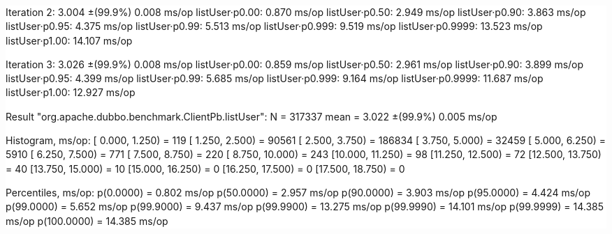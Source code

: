 Iteration   2: 3.004 ±(99.9%) 0.008 ms/op
                 listUser·p0.00:   0.870 ms/op
                 listUser·p0.50:   2.949 ms/op
                 listUser·p0.90:   3.863 ms/op
                 listUser·p0.95:   4.375 ms/op
                 listUser·p0.99:   5.513 ms/op
                 listUser·p0.999:  9.519 ms/op
                 listUser·p0.9999: 13.523 ms/op
                 listUser·p1.00:   14.107 ms/op

Iteration   3: 3.026 ±(99.9%) 0.008 ms/op
                 listUser·p0.00:   0.859 ms/op
                 listUser·p0.50:   2.961 ms/op
                 listUser·p0.90:   3.899 ms/op
                 listUser·p0.95:   4.399 ms/op
                 listUser·p0.99:   5.685 ms/op
                 listUser·p0.999:  9.164 ms/op
                 listUser·p0.9999: 11.687 ms/op
                 listUser·p1.00:   12.927 ms/op



Result "org.apache.dubbo.benchmark.ClientPb.listUser":
  N = 317337
  mean =      3.022 ±(99.9%) 0.005 ms/op

  Histogram, ms/op:
    [ 0.000,  1.250) = 119 
    [ 1.250,  2.500) = 90561 
    [ 2.500,  3.750) = 186834 
    [ 3.750,  5.000) = 32459 
    [ 5.000,  6.250) = 5910 
    [ 6.250,  7.500) = 771 
    [ 7.500,  8.750) = 220 
    [ 8.750, 10.000) = 243 
    [10.000, 11.250) = 98 
    [11.250, 12.500) = 72 
    [12.500, 13.750) = 40 
    [13.750, 15.000) = 10 
    [15.000, 16.250) = 0 
    [16.250, 17.500) = 0 
    [17.500, 18.750) = 0 

  Percentiles, ms/op:
      p(0.0000) =      0.802 ms/op
     p(50.0000) =      2.957 ms/op
     p(90.0000) =      3.903 ms/op
     p(95.0000) =      4.424 ms/op
     p(99.0000) =      5.652 ms/op
     p(99.9000) =      9.437 ms/op
     p(99.9900) =     13.275 ms/op
     p(99.9990) =     14.101 ms/op
     p(99.9999) =     14.385 ms/op
    p(100.0000) =     14.385 ms/op
